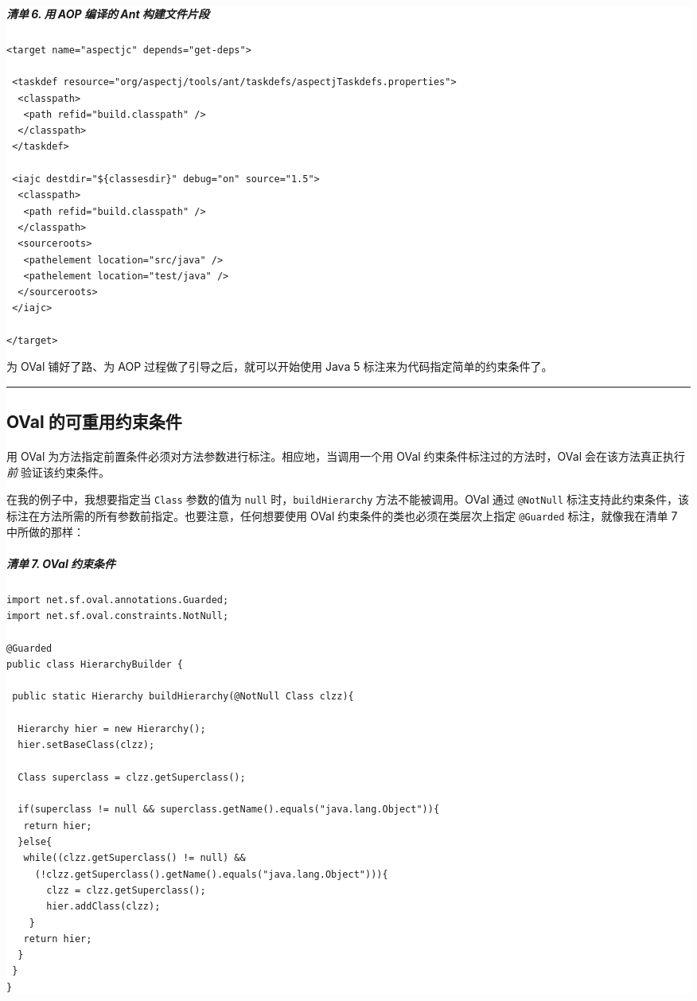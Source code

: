 ##### 清单 6\. 用 AOP 编译的 Ant 构建文件片段

```
<target name="aspectjc" depends="get-deps">

 <taskdef resource="org/aspectj/tools/ant/taskdefs/aspectjTaskdefs.properties">
  <classpath>
   <path refid="build.classpath" />
  </classpath>
 </taskdef>

 <iajc destdir="${classesdir}" debug="on" source="1.5">
  <classpath>
   <path refid="build.classpath" />
  </classpath>
  <sourceroots>
   <pathelement location="src/java" />
   <pathelement location="test/java" />
  </sourceroots>
 </iajc>

</target> 
```

为 OVal 铺好了路、为 AOP 过程做了引导之后，就可以开始使用 Java 5 标注来为代码指定简单的约束条件了。

* * *

## OVal 的可重用约束条件

用 OVal 为方法指定前置条件必须对方法参数进行标注。相应地，当调用一个用 OVal 约束条件标注过的方法时，OVal 会在该方法真正执行*前* 验证该约束条件。

在我的例子中，我想要指定当 `Class` 参数的值为 `null` 时，`buildHierarchy` 方法不能被调用。OVal 通过 `@NotNull` 标注支持此约束条件，该标注在方法所需的所有参数前指定。也要注意，任何想要使用 OVal 约束条件的类也必须在类层次上指定 `@Guarded` 标注，就像我在清单 7 中所做的那样：

##### 清单 7\. OVal 约束条件

```
import net.sf.oval.annotations.Guarded;
import net.sf.oval.constraints.NotNull;

@Guarded
public class HierarchyBuilder {  

 public static Hierarchy buildHierarchy(@NotNull Class clzz){

  Hierarchy hier = new Hierarchy();
  hier.setBaseClass(clzz);

  Class superclass = clzz.getSuperclass();

  if(superclass != null && superclass.getName().equals("java.lang.Object")){
   return hier; 
  }else{      
   while((clzz.getSuperclass() != null) && 
     (!clzz.getSuperclass().getName().equals("java.lang.Object"))){
       clzz = clzz.getSuperclass();
       hier.addClass(clzz);
    }            
   return hier;
  }
 }      
} 
```
